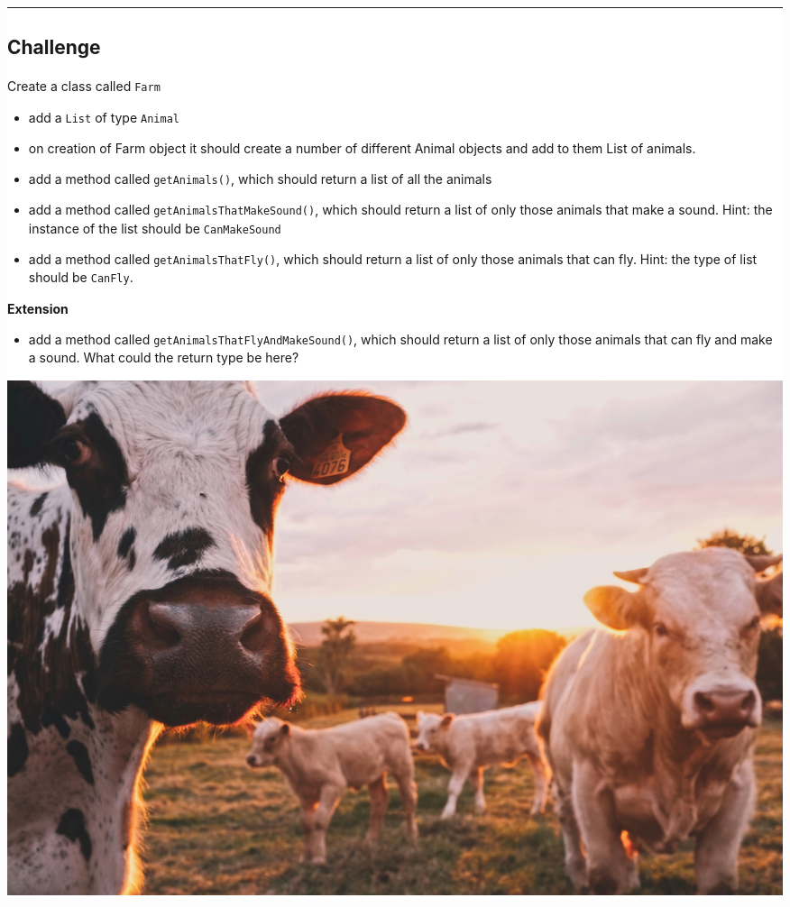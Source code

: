 </div>

---



## Challenge

<div class="grid" >

<div>

Create a class called `Farm`

- add a `List` of type `Animal`

- on creation of Farm object it should create a number of different Animal objects and add to them List of animals.

- add a method called `getAnimals()`, which should return a list of all the animals

- add a method called `getAnimalsThatMakeSound()`, which should return a list of only those animals that make a sound. Hint: the instance of the list should be `CanMakeSound`

</div>

<div>

- add a method called `getAnimalsThatFly()`, which should return a list of only those animals that can fly. Hint: the type of list should be `CanFly`.

**Extension**

- add a method called `getAnimalsThatFlyAndMakeSound()`, which should return a list of only those animals that can fly and make a sound. What could the return type be here?

<div class="flex" >

![w:660](./assets/images/cows-in-field.jpg)
